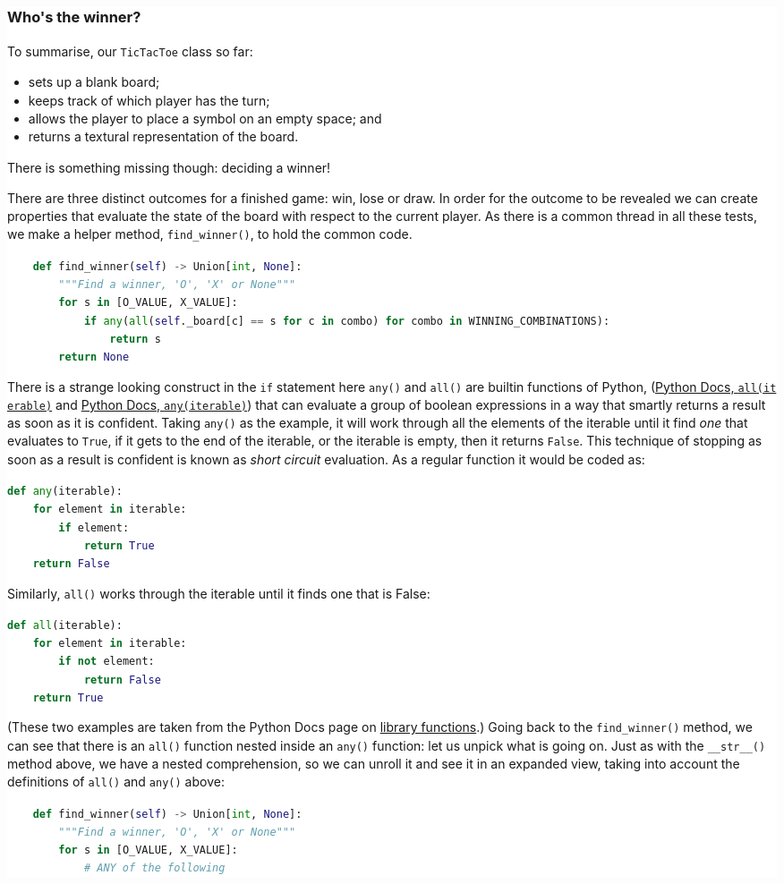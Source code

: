 <a name="whos-the-winner"></a>
### Who's the winner?

To summarise, our `TicTacToe` class so far:

* sets up a blank board;
* keeps track of which player has the turn;
* allows the player to place a symbol on an empty space; and
* returns a textural representation of the board.

There is something missing though: deciding a winner! 

There are three distinct outcomes for a finished game: win, lose or draw. In order for the outcome to be revealed we
can create properties that evaluate the state of the board with respect to the current player.  As there is a common
thread in all these tests, we make a helper method, `find_winner()`, to hold the common code.
```python
    def find_winner(self) -> Union[int, None]:
        """Find a winner, 'O', 'X' or None"""
        for s in [O_VALUE, X_VALUE]:
            if any(all(self._board[c] == s for c in combo) for combo in WINNING_COMBINATIONS):
                return s
        return None
```
There is a strange looking construct in the `if` statement here `any()` and `all()` are builtin functions of Python,
([Python Docs, `all(iterable)`](https://docs.python.org/3.8/library/functions.html#all)
and [Python Docs, `any(iterable)`](https://docs.python.org/3.8/library/functions.html#any))
that can evaluate a group of boolean expressions in a way that smartly returns a result as soon as it is confident.
Taking `any()` as the example, it will work through all the elements of the iterable until it find _one_ that evaluates
to `True`, if it gets to the end of the iterable, or the iterable is empty, then it returns `False`. This technique of 
stopping as soon as a result is confident is known as *short circuit* evaluation. As a regular function it would be 
coded as:
```python
def any(iterable):
    for element in iterable:
        if element:
            return True
    return False
```
Similarly, `all()` works through the iterable until it finds one that is False:
```python
def all(iterable):
    for element in iterable:
        if not element:
            return False
    return True
```
(These two examples are taken from the Python Docs page on 
[library functions](https://docs.python.org/3.8/library/functions.html).)
Going back to the `find_winner()` method, we can see that there is an `all()` function nested inside an `any()` 
function: let us unpick what is going on.  Just as with the `__str__()` method above, we have a nested comprehension, so
we can unroll it and see it in an expanded view, taking into account the definitions of `all()` and `any()` above:
```python
    def find_winner(self) -> Union[int, None]:
        """Find a winner, 'O', 'X' or None"""
        for s in [O_VALUE, X_VALUE]:
            # ANY of the following
```